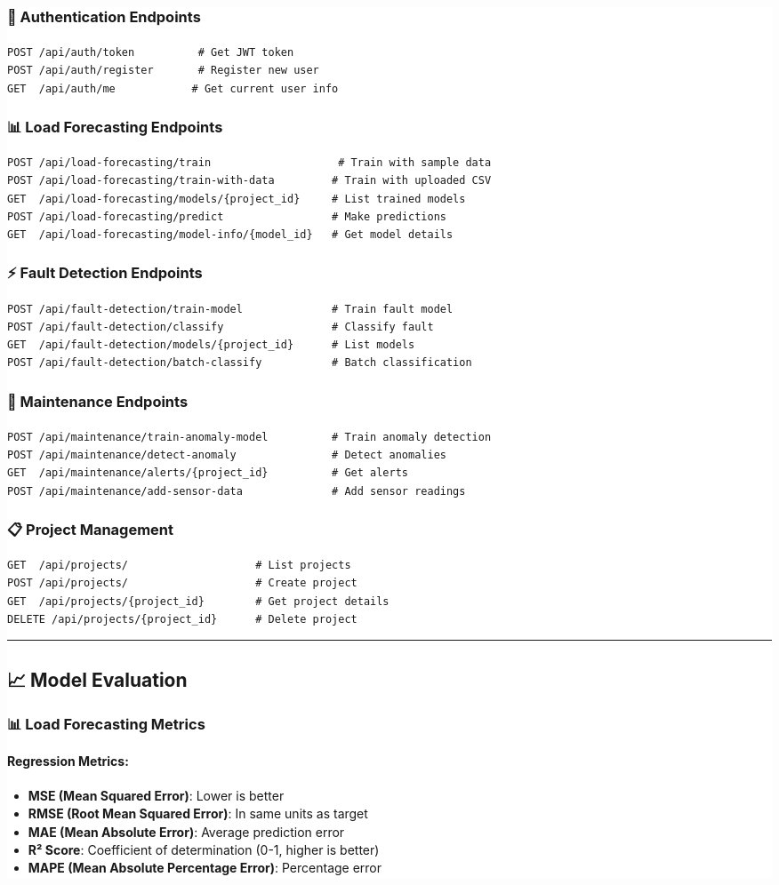 ### **🔐 Authentication Endpoints**
```http
POST /api/auth/token          # Get JWT token
POST /api/auth/register       # Register new user
GET  /api/auth/me            # Get current user info
```

### **📊 Load Forecasting Endpoints**
```http
POST /api/load-forecasting/train                    # Train with sample data
POST /api/load-forecasting/train-with-data         # Train with uploaded CSV
GET  /api/load-forecasting/models/{project_id}     # List trained models
POST /api/load-forecasting/predict                 # Make predictions
GET  /api/load-forecasting/model-info/{model_id}   # Get model details
```

### **⚡ Fault Detection Endpoints**
```http
POST /api/fault-detection/train-model              # Train fault model
POST /api/fault-detection/classify                 # Classify fault
GET  /api/fault-detection/models/{project_id}      # List models
POST /api/fault-detection/batch-classify           # Batch classification
```

### **🔧 Maintenance Endpoints**
```http
POST /api/maintenance/train-anomaly-model          # Train anomaly detection
POST /api/maintenance/detect-anomaly               # Detect anomalies
GET  /api/maintenance/alerts/{project_id}          # Get alerts
POST /api/maintenance/add-sensor-data              # Add sensor readings
```

### **📋 Project Management**
```http
GET  /api/projects/                    # List projects
POST /api/projects/                    # Create project
GET  /api/projects/{project_id}        # Get project details
DELETE /api/projects/{project_id}      # Delete project
```

---

## 📈 Model Evaluation

### **📊 Load Forecasting Metrics**

#### **Regression Metrics:**
- **MSE (Mean Squared Error)**: Lower is better
- **RMSE (Root Mean Squared Error)**: In same units as target
- **MAE (Mean Absolute Error)**: Average prediction error
- **R² Score**: Coefficient of determination (0-1, higher is better)
- **MAPE (Mean Absolute Percentage Error)**: Percentage error
